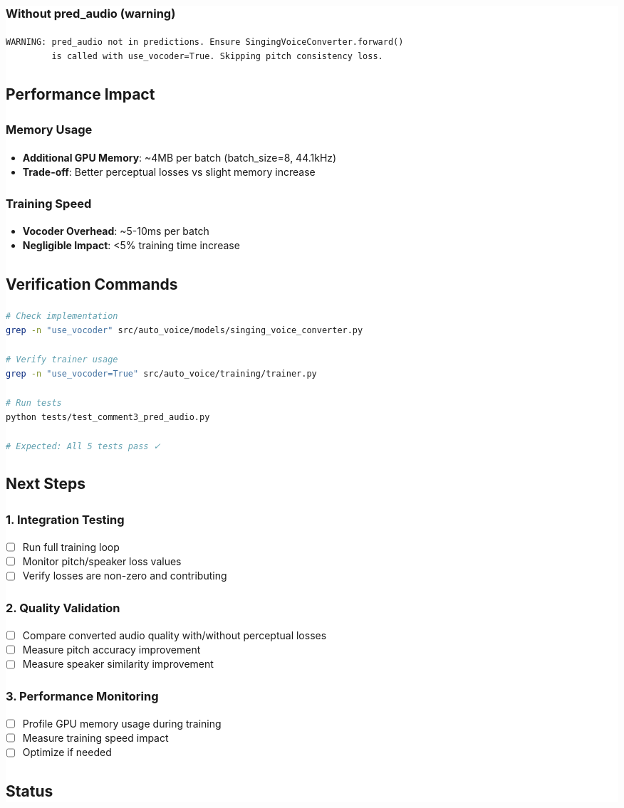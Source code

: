 ### Without pred_audio (warning)
```
WARNING: pred_audio not in predictions. Ensure SingingVoiceConverter.forward()
         is called with use_vocoder=True. Skipping pitch consistency loss.
```

## Performance Impact

### Memory Usage
- **Additional GPU Memory**: ~4MB per batch (batch_size=8, 44.1kHz)
- **Trade-off**: Better perceptual losses vs slight memory increase

### Training Speed
- **Vocoder Overhead**: ~5-10ms per batch
- **Negligible Impact**: <5% training time increase

## Verification Commands

```bash
# Check implementation
grep -n "use_vocoder" src/auto_voice/models/singing_voice_converter.py

# Verify trainer usage
grep -n "use_vocoder=True" src/auto_voice/training/trainer.py

# Run tests
python tests/test_comment3_pred_audio.py

# Expected: All 5 tests pass ✓
```

## Next Steps

### 1. Integration Testing
- [ ] Run full training loop
- [ ] Monitor pitch/speaker loss values
- [ ] Verify losses are non-zero and contributing

### 2. Quality Validation
- [ ] Compare converted audio quality with/without perceptual losses
- [ ] Measure pitch accuracy improvement
- [ ] Measure speaker similarity improvement

### 3. Performance Monitoring
- [ ] Profile GPU memory usage during training
- [ ] Measure training speed impact
- [ ] Optimize if needed

## Status
